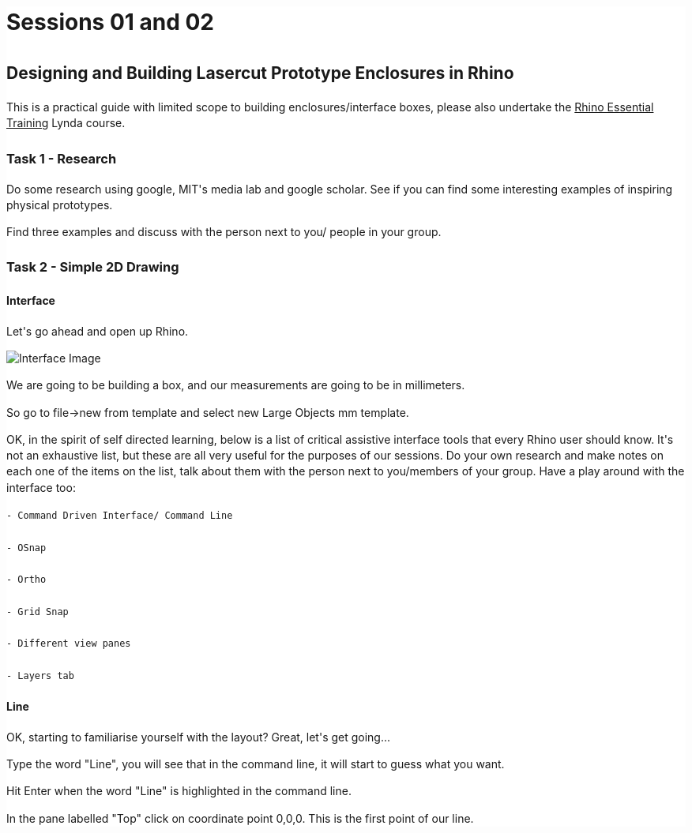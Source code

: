 # Sessions 01 and 02

## Designing and Building Lasercut Prototype Enclosures in Rhino

This is a practical guide with limited scope to building enclosures/interface boxes, please also undertake the [Rhino Essential Training](https://www.lynda.com/Rhino-tutorials/Rhino-5-Essential-Training/133324-2.html) Lynda course.

### Task 1 - Research

Do some research using google, MIT's media lab and google scholar. See if you can find some interesting examples of inspiring physical prototypes.

Find three examples and discuss with the person next to you/ people in your group.

### Task 2 - Simple 2D Drawing

#### Interface

Let's go ahead and open up Rhino.

![Interface Image](images/interface.png)

We are going to be building a box, and our measurements are going to be in millimeters. 

So go to file->new from template and select new Large Objects mm template.

OK, in the spirit of self directed learning, below is a list of critical assistive interface tools that every Rhino user should know. It's not an exhaustive list, but these are all very useful for the purposes of our sessions. Do your own research and make notes on each one of the items on the list, talk about them with the person next to you/members of your group. Have a play around with the interface too:

	- Command Driven Interface/ Command Line 

 	- OSnap

	- Ortho

	- Grid Snap

	- Different view panes

	- Layers tab

#### Line

OK, starting to familiarise yourself with the layout? Great, let's get going...

Type the word "Line", you will see that in the command line, it will start to guess what you want.

Hit Enter when the word "Line" is highlighted in the command line.

In the pane labelled "Top" click on coordinate point 0,0,0. This is the first point of our line.
